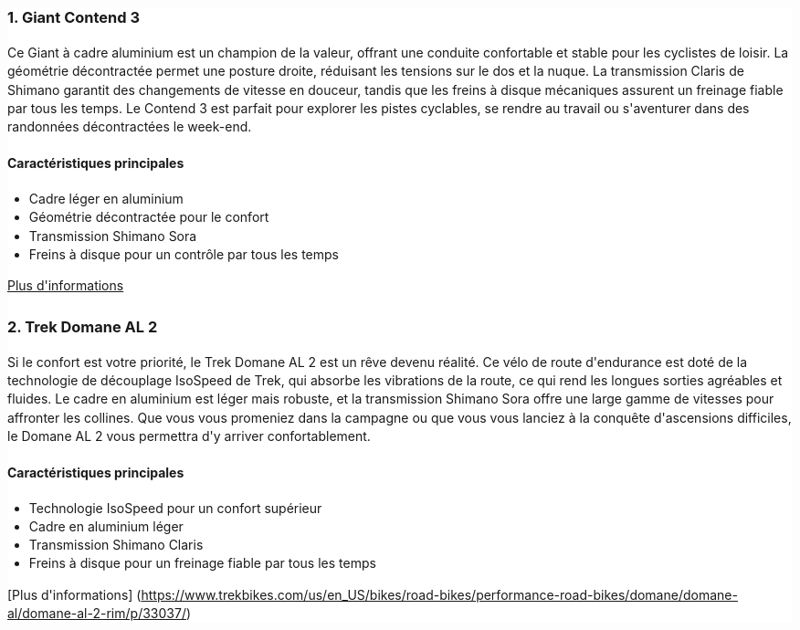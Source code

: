 ### 1\. Giant Contend 3

Ce Giant à cadre aluminium est un champion de la valeur, offrant une conduite confortable et stable pour les cyclistes de loisir. La géométrie décontractée permet une posture droite, réduisant les tensions sur le dos et la nuque. La transmission Claris de Shimano garantit des changements de vitesse en douceur, tandis que les freins à disque mécaniques assurent un freinage fiable par tous les temps. Le Contend 3 est parfait pour explorer les pistes cyclables, se rendre au travail ou s'aventurer dans des randonnées décontractées le week-end.

#### Caractéristiques principales

- Cadre léger en aluminium
- Géométrie décontractée pour le confort
- Transmission Shimano Sora
- Freins à disque pour un contrôle par tous les temps

[Plus d'informations](https://www.giant-bicycles.com/us/contend-3-2022)

### 2\. Trek Domane AL 2

Si le confort est votre priorité, le Trek Domane AL 2 est un rêve devenu réalité. Ce vélo de route d'endurance est doté de la technologie de découplage IsoSpeed de Trek, qui absorbe les vibrations de la route, ce qui rend les longues sorties agréables et fluides. Le cadre en aluminium est léger mais robuste, et la transmission Shimano Sora offre une large gamme de vitesses pour affronter les collines. Que vous vous promeniez dans la campagne ou que vous vous lanciez à la conquête d'ascensions difficiles, le Domane AL 2 vous permettra d'y arriver confortablement.

#### Caractéristiques principales

- Technologie IsoSpeed pour un confort supérieur
- Cadre en aluminium léger
- Transmission Shimano Claris
- Freins à disque pour un freinage fiable par tous les temps

[Plus d'informations] (https://www.trekbikes.com/us/en_US/bikes/road-bikes/performance-road-bikes/domane/domane-al/domane-al-2-rim/p/33037/)

<p style="text-align : center ;">